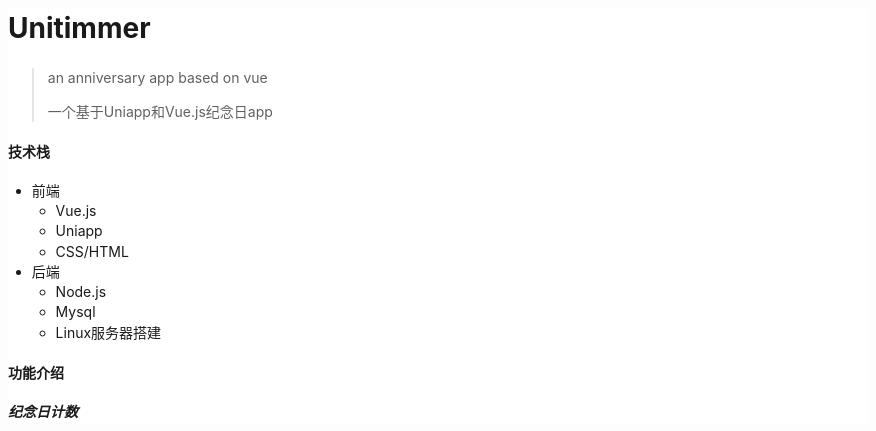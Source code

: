# Unitimmer
> an anniversary app based on vue
>
> 一个基于Uniapp和Vue.js纪念日app

#### 技术栈

* 前端
  * Vue.js
  * Uniapp
  * CSS/HTML
* 后端
  * Node.js
  * Mysql
  * Linux服务器搭建

#### 功能介绍 

##### 纪念日计数
